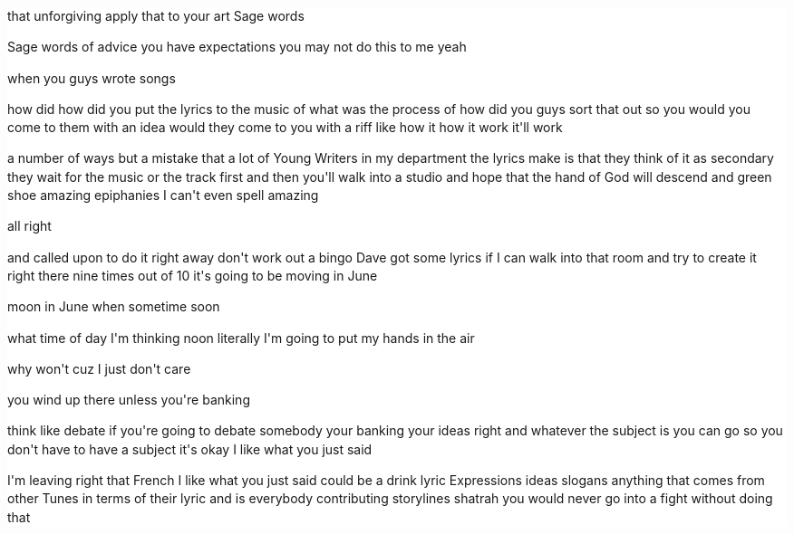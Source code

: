<timemark seconds="5451" />

that unforgiving apply that to your art Sage words

<timemark seconds="5459" />

Sage words of advice you have expectations you may not do this to me yeah

<timemark seconds="5466" />

when you guys wrote songs

<timemark seconds="5469" />

how did how did you put the lyrics to the music of what was the process of how did you guys sort that out so you would you come to them with an idea would they come to you with a riff like how it how it work it'll work

<timemark seconds="5483" />

a number of ways but a mistake that a lot of Young Writers in my department the lyrics make is that they think of it as secondary they wait for the music or the track first and then you'll walk into a studio and hope that the hand of God will descend and green shoe amazing epiphanies I can't even spell amazing

<timemark seconds="5513" />

all right

<timemark seconds="5517" />

and called upon to do it right away don't work out a bingo Dave got some lyrics if I can walk into that room and try to create it right there nine times out of 10 it's going to be moving in June

<timemark seconds="5530" />

moon in June when sometime soon

<timemark seconds="5535" />

what time of day I'm thinking noon literally I'm going to put my hands in the air

<timemark seconds="5543" />

why won't cuz I just don't care

<timemark seconds="5550" />

you wind up there unless you're banking

<timemark seconds="5556" />

think like debate if you're going to debate somebody your banking your ideas right and whatever the subject is you can go so you don't have to have a subject it's okay I like what you just said

<timemark seconds="5574" />

I'm leaving right that French I like what you just said could be a drink lyric Expressions ideas slogans anything that comes from other Tunes in terms of their lyric and is everybody contributing storylines shatrah you would never go into a fight without doing that

<timemark seconds="5604" />

